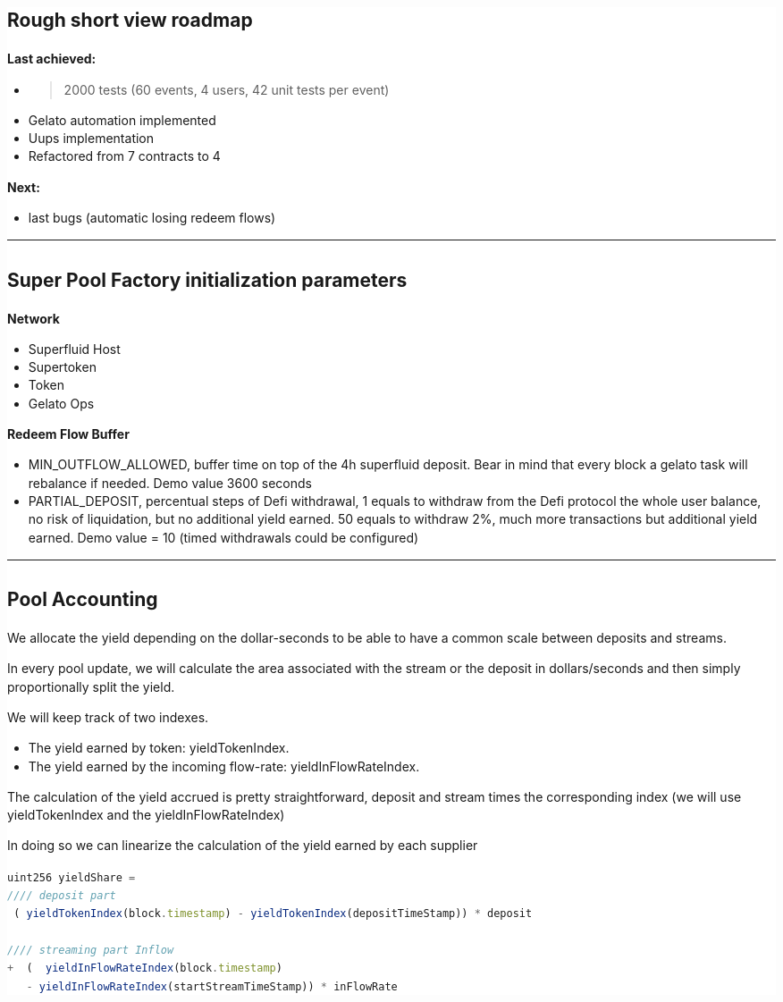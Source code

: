 
## Rough short view roadmap

**Last achieved:**

- >2000 tests (60 events, 4 users, 42 unit tests per event)
- Gelato automation implemented
- Uups implementation
- Refactored from 7 contracts to 4

**Next:**

- last bugs (automatic losing redeem flows)

---

## Super Pool Factory initialization parameters

**Network** 

- Superfluid Host
- Supertoken
- Token
- Gelato Ops

**Redeem Flow Buffer**

- MIN_OUTFLOW_ALLOWED, buffer time on top of the 4h superfluid deposit. Bear in mind that every block a gelato task will rebalance if needed. Demo value 3600 seconds
- PARTIAL_DEPOSIT, percentual steps of Defi withdrawal, 1 equals to withdraw from the Defi protocol the whole user balance, no risk of liquidation, but no additional yield earned. 50 equals to withdraw 2%, much more transactions but additional yield earned. Demo value = 10 (timed withdrawals could be configured)

---

## Pool Accounting

We allocate the yield depending on the dollar-seconds to be able to have a common scale between deposits and streams.

In every pool update, we will calculate the area associated with the stream or the deposit in dollars/seconds and then simply proportionally split the yield.

We will keep track of two indexes. 

- The yield earned by token:  yieldTokenIndex.
- The yield earned by the incoming flow-rate:  yieldInFlowRateIndex.

The calculation of the yield accrued is pretty straightforward, deposit and stream times the corresponding index (we will use yieldTokenIndex and the yieldInFlowRateIndex)

In doing so we can linearize the calculation of the yield earned by each supplier

```jsx
uint256 yieldShare = 
//// deposit part
 ( yieldTokenIndex(block.timestamp) - yieldTokenIndex(depositTimeStamp)) * deposit
 
//// streaming part Inflow
+  (  yieldInFlowRateIndex(block.timestamp)
   - yieldInFlowRateIndex(startStreamTimeStamp)) * inFlowRate
```
